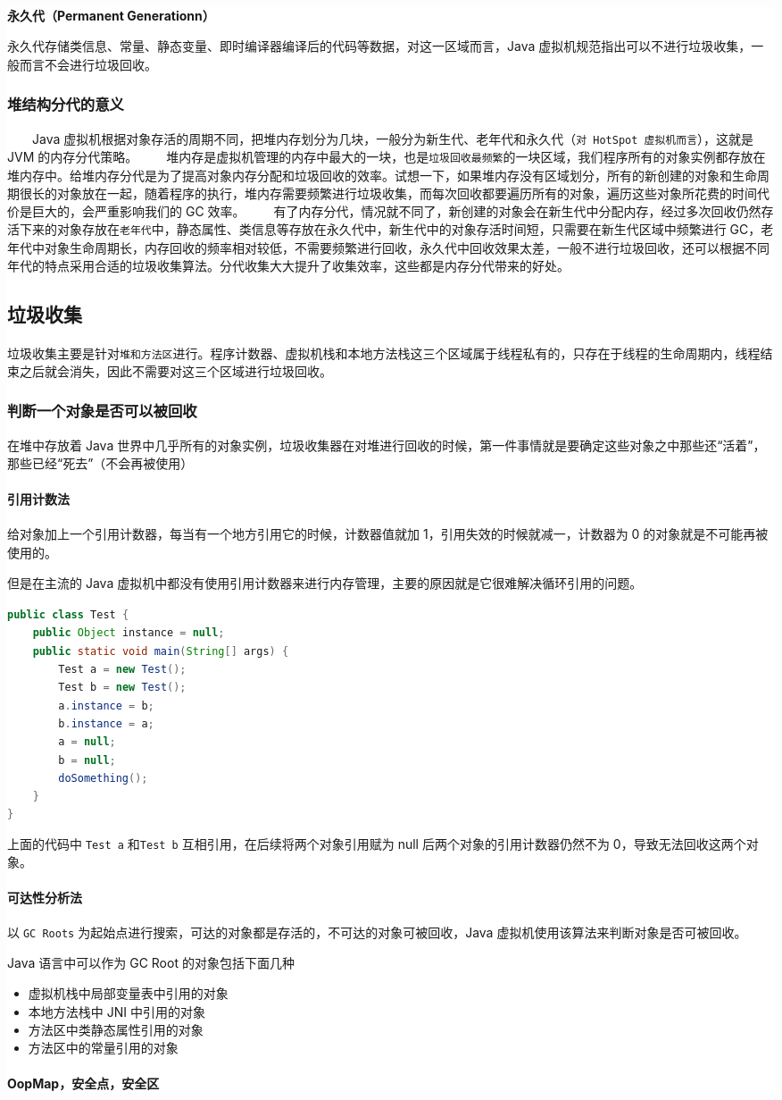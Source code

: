 **永久代（Permanent Generationn）**

永久代存储类信息、常量、静态变量、即时编译器编译后的代码等数据，对这一区域而言，Java 虚拟机规范指出可以不进行垃圾收集，一般而言不会进行垃圾回收。

### 堆结构分代的意义

　　Java 虚拟机根据对象存活的周期不同，把堆内存划分为几块，一般分为新生代、老年代和永久代（`对 HotSpot 虚拟机而言`），这就是 JVM 的内存分代策略。
　　堆内存是虚拟机管理的内存中最大的一块，也是`垃圾回收最频繁`的一块区域，我们程序所有的对象实例都存放在堆内存中。给堆内存分代是为了提高对象内存分配和垃圾回收的效率。试想一下，如果堆内存没有区域划分，所有的新创建的对象和生命周期很长的对象放在一起，随着程序的执行，堆内存需要频繁进行垃圾收集，而每次回收都要遍历所有的对象，遍历这些对象所花费的时间代价是巨大的，会严重影响我们的 GC 效率。
　　有了内存分代，情况就不同了，新创建的对象会在新生代中分配内存，经过多次回收仍然存活下来的对象存放在`老年代`中，静态属性、类信息等存放在永久代中，新生代中的对象存活时间短，只需要在新生代区域中频繁进行 GC，老年代中对象生命周期长，内存回收的频率相对较低，不需要频繁进行回收，永久代中回收效果太差，一般不进行垃圾回收，还可以根据不同年代的特点采用合适的垃圾收集算法。分代收集大大提升了收集效率，这些都是内存分代带来的好处。

## 垃圾收集

垃圾收集主要是针对`堆和方法区`进行。程序计数器、虚拟机栈和本地方法栈这三个区域属于线程私有的，只存在于线程的生命周期内，线程结束之后就会消失，因此不需要对这三个区域进行垃圾回收。

### 判断一个对象是否可以被回收

在堆中存放着 Java 世界中几乎所有的对象实例，垃圾收集器在对堆进行回收的时候，第一件事情就是要确定这些对象之中那些还“活着”，那些已经“死去”（不会再被使用）

#### **引用计数法**

给对象加上一个引用计数器，每当有一个地方引用它的时候，计数器值就加 1，引用失效的时候就减一，计数器为 0 的对象就是不可能再被使用的。

但是在主流的 Java 虚拟机中都没有使用引用计数器来进行内存管理，主要的原因就是它很难解决循环引用的问题。

```java
public class Test {
    public Object instance = null;
    public static void main(String[] args) {
        Test a = new Test();
        Test b = new Test();
        a.instance = b;
        b.instance = a;
        a = null;
        b = null;
        doSomething();
    }
}
```

上面的代码中 `Test a`  和`Test b` 互相引用，在后续将两个对象引用赋为 null 后两个对象的引用计数器仍然不为 0，导致无法回收这两个对象。

#### **可达性分析法**

以 `GC Roots` 为起始点进行搜索，可达的对象都是存活的，不可达的对象可被回收，Java 虚拟机使用该算法来判断对象是否可被回收。

Java 语言中可以作为 GC Root 的对象包括下面几种

- 虚拟机栈中局部变量表中引用的对象
- 本地方法栈中 JNI 中引用的对象
- 方法区中类静态属性引用的对象
- 方法区中的常量引用的对象

#### OopMap，安全点，安全区
